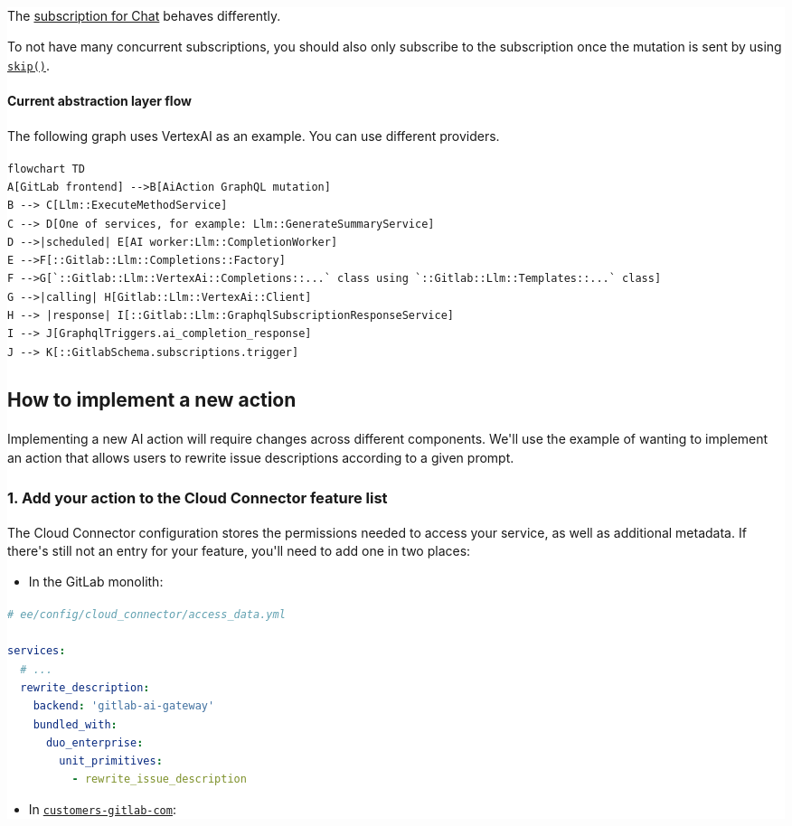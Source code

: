 The [subscription for Chat](duo_chat.md#graphql-subscription) behaves differently.

To not have many concurrent subscriptions, you should also only subscribe to the subscription once the mutation is sent by using [`skip()`](https://apollo.vuejs.org/guide-option/subscriptions.html#skipping-the-subscription).

#### Current abstraction layer flow

The following graph uses VertexAI as an example. You can use different providers.

```mermaid
flowchart TD
A[GitLab frontend] -->B[AiAction GraphQL mutation]
B --> C[Llm::ExecuteMethodService]
C --> D[One of services, for example: Llm::GenerateSummaryService]
D -->|scheduled| E[AI worker:Llm::CompletionWorker]
E -->F[::Gitlab::Llm::Completions::Factory]
F -->G[`::Gitlab::Llm::VertexAi::Completions::...` class using `::Gitlab::Llm::Templates::...` class]
G -->|calling| H[Gitlab::Llm::VertexAi::Client]
H --> |response| I[::Gitlab::Llm::GraphqlSubscriptionResponseService]
I --> J[GraphqlTriggers.ai_completion_response]
J --> K[::GitlabSchema.subscriptions.trigger]
```

## How to implement a new action

Implementing a new AI action will require changes across different components.
We'll use the example of wanting to implement an action that allows users to rewrite issue descriptions according to
a given prompt.

### 1. Add your action to the Cloud Connector feature list

The Cloud Connector configuration stores the permissions needed to access your service, as well as additional metadata.
If there's still not an entry for your feature, you'll need to add one in two places:

- In the GitLab monolith:

```yaml
# ee/config/cloud_connector/access_data.yml

services:
  # ...
  rewrite_description:
    backend: 'gitlab-ai-gateway'
    bundled_with:
      duo_enterprise:
        unit_primitives:
          - rewrite_issue_description
```

- In [`customers-gitlab-com`](https://gitlab.com/gitlab-org/customers-gitlab-com):
